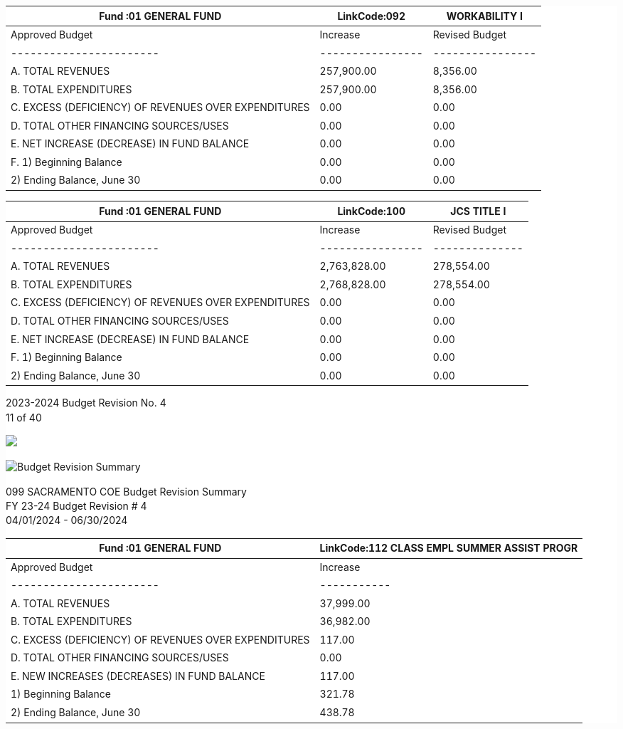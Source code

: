 | Fund :01 GENERAL FUND | LinkCode:092 | WORKABILITY I |
|-----------------------|----------------|----------------|
| Approved Budget       | Increase       | Revised Budget |
|-----------------------|----------------|----------------|
| A. TOTAL REVENUES     | 257,900.00     | 8,356.00      | 249,544.00 |
| B. TOTAL EXPENDITURES | 257,900.00     | 8,356.00      | 249,544.00 |
| C. EXCESS (DEFICIENCY) OF REVENUES OVER EXPENDITURES | 0.00 | 0.00 | 0.00 |
| D. TOTAL OTHER FINANCING SOURCES/USES | 0.00 | 0.00 | 0.00 |
| E. NET INCREASE (DECREASE) IN FUND BALANCE | 0.00 | 0.00 | 0.00 |
| F. 1) Beginning Balance | 0.00 | 0.00 | 0.00 |
| 2) Ending Balance, June 30 | 0.00 | 0.00 | 0.00 |

| Fund :01 GENERAL FUND | LinkCode:100 | JCS TITLE I |
|-----------------------|----------------|--------------|
| Approved Budget       | Increase       | Revised Budget |
|-----------------------|----------------|--------------|
| A. TOTAL REVENUES     | 2,763,828.00   | 278,554.00   | 2,490,274.00 |
| B. TOTAL EXPENDITURES | 2,768,828.00   | 278,554.00   | 2,490,274.00 |
| C. EXCESS (DEFICIENCY) OF REVENUES OVER EXPENDITURES | 0.00 | 0.00 | 0.00 |
| D. TOTAL OTHER FINANCING SOURCES/USES | 0.00 | 0.00 | 0.00 |
| E. NET INCREASE (DECREASE) IN FUND BALANCE | 0.00 | 0.00 | 0.00 |
| F. 1) Beginning Balance | 0.00 | 0.00 | 0.00 |
| 2) Ending Balance, June 30 | 0.00 | 0.00 | 0.00 |

2023-2024 Budget Revision No. 4  
11 of 40

![](data:image/png;base64,iVBORw0KGgoAAAANSUhEUgAAB4AAAAaACAYAAAB8Z1gZAAAAOXRFWHRTb2Z0d2FyZQBNYXRwbG90bGliIHZlcnNpb24zLjQuMywgaHR0cHM6Ly9tYXRwbG90bGliLm9yZy/0gQAAAABJRU5ErkJggg==)

![Budget Revision Summary](https://via.placeholder.com/768x990.png?text=Budget+Revision+Summary)

099 SACRAMENTO COE Budget Revision Summary  
FY 23-24 Budget Revision # 4  
04/01/2024 - 06/30/2024  

| Fund :01 GENERAL FUND | LinkCode:112 CLASS EMPL SUMMER ASSIST PROGR |  
|-----------------------|---------------------------------------------|  
| Approved Budget       | Increase  | Revised Budget                  |  
|-----------------------|-----------|--------------------------------|  
| A. TOTAL REVENUES     | 37,999.00 | 7,728.00  | 29,971.00  |  
| B. TOTAL EXPENDITURES | 36,982.00 | 7,011.00  | 29,971.00  |  
| C. EXCESS (DEFICIENCY) OF REVENUES OVER EXPENDITURES | 117.00 | 0.00 |  
| D. TOTAL OTHER FINANCING SOURCES/USES | 0.00 | 0.00 |  
| E. NEW INCREASES (DECREASES) IN FUND BALANCE | 117.00 | 0.00 |  
| 1) Beginning Balance   | 321.78    | 321.78 |  
| 2) Ending Balance, June 30 | 438.78 | 117.00 | 321.78 |  
